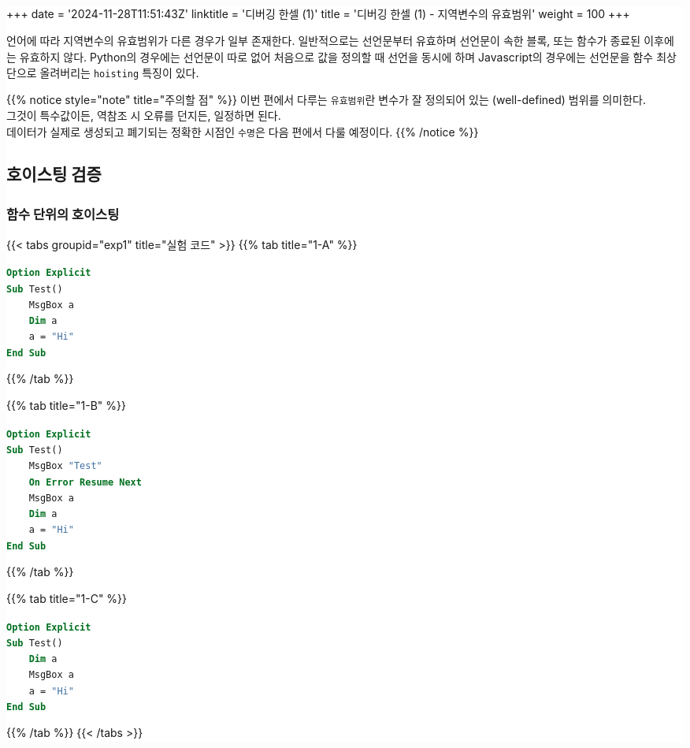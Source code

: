 +++
date = '2024-11-28T11:51:43Z'
linktitle = '디버깅 한셀 (1)'
title = '디버깅 한셀 (1) - 지역변수의 유효범위'
weight = 100
+++

언어에 따라 지역변수의 유효범위가 다른 경우가 일부 존재한다. 일반적으로는 선언문부터 유효하며 선언문이 속한 블록, 또는 함수가 종료된 이후에는 유효하지 않다. Python의 경우에는 선언문이 따로 없어 처음으로 값을 정의할 때 선언을 동시에 하며 Javascript의 경우에는 선언문을 함수 최상단으로 올려버리는 `hoisting` 특징이 있다.

{{% notice style="note" title="주의할 점" %}}
이번 편에서 다루는 `유효범위`란 변수가 잘 정의되어 있는 (well-defined) 범위를 의미한다.  
그것이 특수값이든, 역참조 시 오류를 던지든, 일정하면 된다.  
데이터가 실제로 생성되고 폐기되는 정확한 시점인 `수명`은 다음 편에서 다룰 예정이다.
{{% /notice %}}

## 호이스팅 검증

### 함수 단위의 호이스팅

{{< tabs groupid="exp1" title="실험 코드" >}}
{{% tab title="1-A" %}}
```vb { lineNos="true" }
Option Explicit
Sub Test()
    MsgBox a
    Dim a
    a = "Hi"
End Sub
```
{{% /tab %}}

{{% tab title="1-B" %}}
```vb { lineNos="true" }
Option Explicit
Sub Test()
    MsgBox "Test"
    On Error Resume Next
    MsgBox a
    Dim a
    a = "Hi"
End Sub
```
{{% /tab %}}

{{% tab title="1-C" %}}
```vb { lineNos="true" }
Option Explicit
Sub Test()
    Dim a
    MsgBox a
    a = "Hi"
End Sub
```
{{% /tab %}}
{{< /tabs >}}
